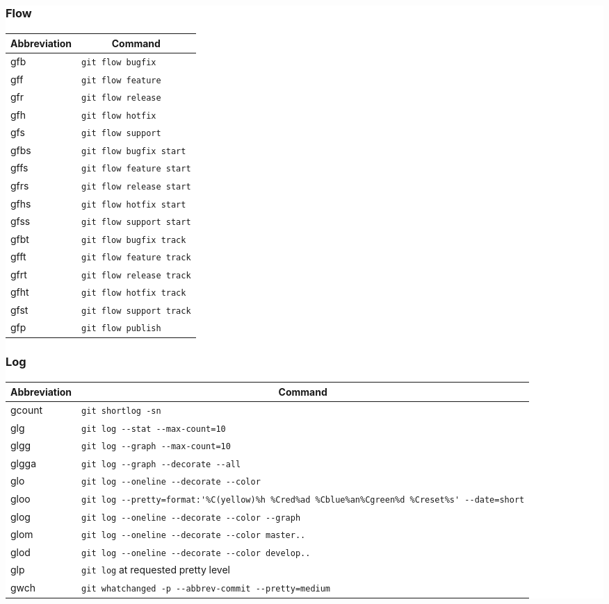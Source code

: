 ### Flow

| Abbreviation | Command                                              |
| ------------ | ---------------------------------------------------- |
| gfb          | `git flow bugfix`                                    |
| gff          | `git flow feature`                                   |
| gfr          | `git flow release`                                   |
| gfh          | `git flow hotfix`                                    |
| gfs          | `git flow support`                                   |
| gfbs         | `git flow bugfix start`                              |
| gffs         | `git flow feature start`                             |
| gfrs         | `git flow release start`                             |
| gfhs         | `git flow hotfix start`                              |
| gfss         | `git flow support start`                             |
| gfbt         | `git flow bugfix track`                              |
| gfft         | `git flow feature track`                             |
| gfrt         | `git flow release track`                             |
| gfht         | `git flow hotfix track`                              |
| gfst         | `git flow support track`                             |
| gfp          | `git flow publish`                                   |

### Log

| Abbreviation | Command                                              |
| ------------ | ---------------------------------------------------- |
| gcount       | `git shortlog -sn`                                   |
| glg          | `git log --stat --max-count=10`                      |
| glgg         | `git log --graph --max-count=10`                     |
| glgga        | `git log --graph --decorate --all`                   |
| glo          | `git log --oneline --decorate --color`               |
| gloo         | `git log --pretty=format:'%C(yellow)%h %Cred%ad %Cblue%an%Cgreen%d %Creset%s' --date=short` |
| glog         | `git log --oneline --decorate --color --graph`       |
| glom         | `git log --oneline --decorate --color master..`      |
| glod         | `git log --oneline --decorate --color develop..`     |
| glp          | `git log` at requested pretty level                  |
| gwch         | `git whatchanged -p --abbrev-commit --pretty=medium` |
